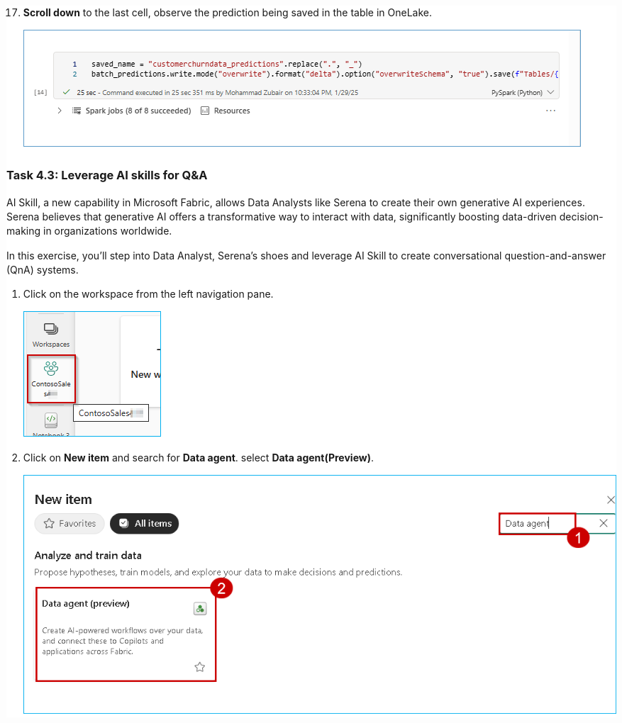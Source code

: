 17. **Scroll down** to the last cell, observe the prediction being saved in the table in OneLake.

    ![task-3.1.2.png](media/labMedia/f36.png)

### Task 4.3: Leverage AI skills for Q&A

AI Skill, a new capability in Microsoft Fabric, allows Data Analysts like Serena to create their own generative AI experiences. Serena believes that generative AI offers a transformative way to interact with data, significantly boosting data-driven decision-making in organizations worldwide. 

In this exercise, you’ll step into Data Analyst, Serena’s shoes and leverage AI Skill to create conversational question-and-answer (QnA) systems. 


1. Click on the **<inject key= "WorkspaceName" enableCopy="true"/>** workspace from the left navigation pane.

   ![task-3.1.2.png](media/labMedia/exercise5_1.3.4.png)

2. Click on **New item** and search for **Data agent**. select **Data agent(Preview)**.

    ![task-5.2](media/labMedia/l21.png)
